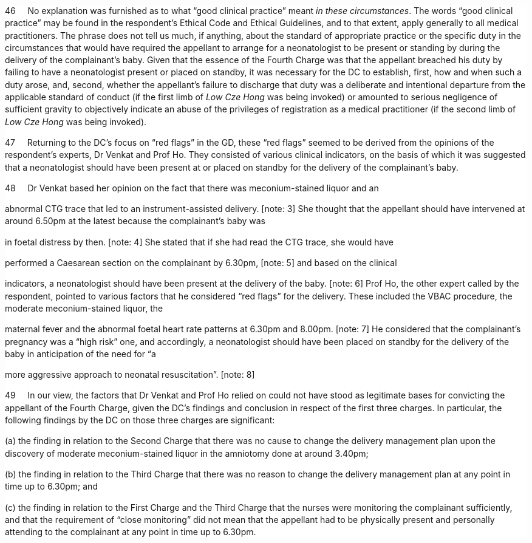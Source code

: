 46     No explanation was furnished as to what “good clinical practice” meant _in these circumstances_. The words “good clinical practice” may be found in the respondent’s Ethical Code and Ethical Guidelines, and to that extent, apply generally to all medical practitioners. The phrase does not tell us much, if anything, about the standard of appropriate practice or the specific duty in the circumstances that would have required the appellant to arrange for a neonatologist to be present or standing by during the delivery of the complainant’s baby. Given that the essence of the Fourth Charge was that the appellant breached his duty by failing to have a neonatologist present or placed on standby, it was necessary for the DC to establish, first, how and when such a duty arose, and, second, whether the appellant’s failure to discharge that duty was a deliberate and intentional departure from the applicable standard of conduct (if the first limb of _Low Cze Hong_ was being invoked) or amounted to serious negligence of sufficient gravity to objectively indicate an abuse of the privileges of registration as a medical practitioner (if the second limb of _Low Cze Hong_ was being invoked). 

47     Returning to the DC’s focus on “red flags” in the GD, these “red flags” seemed to be derived from the opinions of the respondent’s experts, Dr Venkat and Prof Ho. They consisted of various clinical indicators, on the basis of which it was suggested that a neonatologist should have been present at or placed on standby for the delivery of the complainant’s baby. 

48     Dr Venkat based her opinion on the fact that there was meconium-stained liquor and an 


abnormal CTG trace that led to an instrument-assisted delivery. [note: 3] She thought that the appellant should have intervened at around 6.50pm at the latest because the complainant’s baby was 

in foetal distress by then. [note: 4] She stated that if she had read the CTG trace, she would have 

performed a Caesarean section on the complainant by 6.30pm, [note: 5] and based on the clinical 

indicators, a neonatologist should have been present at the delivery of the baby. [note: 6] Prof Ho, the other expert called by the respondent, pointed to various factors that he considered “red flags” for the delivery. These included the VBAC procedure, the moderate meconium-stained liquor, the 

maternal fever and the abnormal foetal heart rate patterns at 6.30pm and 8.00pm. [note: 7] He considered that the complainant’s pregnancy was a “high risk” one, and accordingly, a neonatologist should have been placed on standby for the delivery of the baby in anticipation of the need for “a 

more aggressive approach to neonatal resuscitation”. [note: 8] 

49     In our view, the factors that Dr Venkat and Prof Ho relied on could not have stood as legitimate bases for convicting the appellant of the Fourth Charge, given the DC’s findings and conclusion in respect of the first three charges. In particular, the following findings by the DC on those three charges are significant: 

 (a) the finding in relation to the Second Charge that there was no cause to change the delivery management plan upon the discovery of moderate meconium-stained liquor in the amniotomy done at around 3.40pm; 

 (b) the finding in relation to the Third Charge that there was no reason to change the delivery management plan at any point in time up to 6.30pm; and 

 (c) the finding in relation to the First Charge and the Third Charge that the nurses were monitoring the complainant sufficiently, and that the requirement of “close monitoring” did not mean that the appellant had to be physically present and personally attending to the complainant at any point in time up to 6.30pm. 
